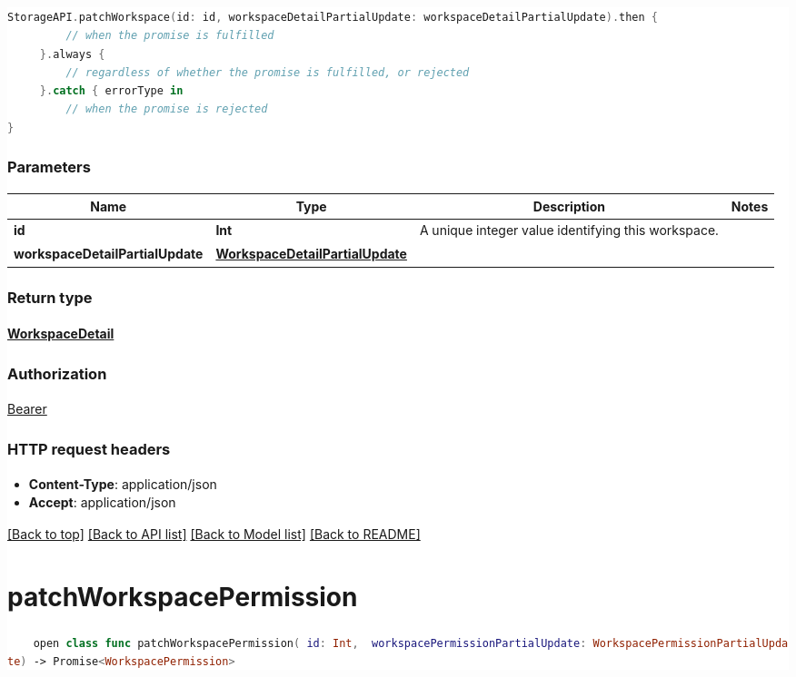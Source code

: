 ```swift
StorageAPI.patchWorkspace(id: id, workspaceDetailPartialUpdate: workspaceDetailPartialUpdate).then {
         // when the promise is fulfilled
     }.always {
         // regardless of whether the promise is fulfilled, or rejected
     }.catch { errorType in
         // when the promise is rejected
}
```

### Parameters

Name | Type | Description  | Notes
------------- | ------------- | ------------- | -------------
 **id** | **Int** | A unique integer value identifying this workspace. | 
 **workspaceDetailPartialUpdate** | [**WorkspaceDetailPartialUpdate**](WorkspaceDetailPartialUpdate.md) |  | 

### Return type

[**WorkspaceDetail**](WorkspaceDetail.md)

### Authorization

[Bearer](../README.md#Bearer)

### HTTP request headers

 - **Content-Type**: application/json
 - **Accept**: application/json

[[Back to top]](#) [[Back to API list]](../README.md#documentation-for-api-endpoints) [[Back to Model list]](../README.md#documentation-for-models) [[Back to README]](../README.md)

# **patchWorkspacePermission**
```swift
    open class func patchWorkspacePermission( id: Int,  workspacePermissionPartialUpdate: WorkspacePermissionPartialUpdate) -> Promise<WorkspacePermission>
```


